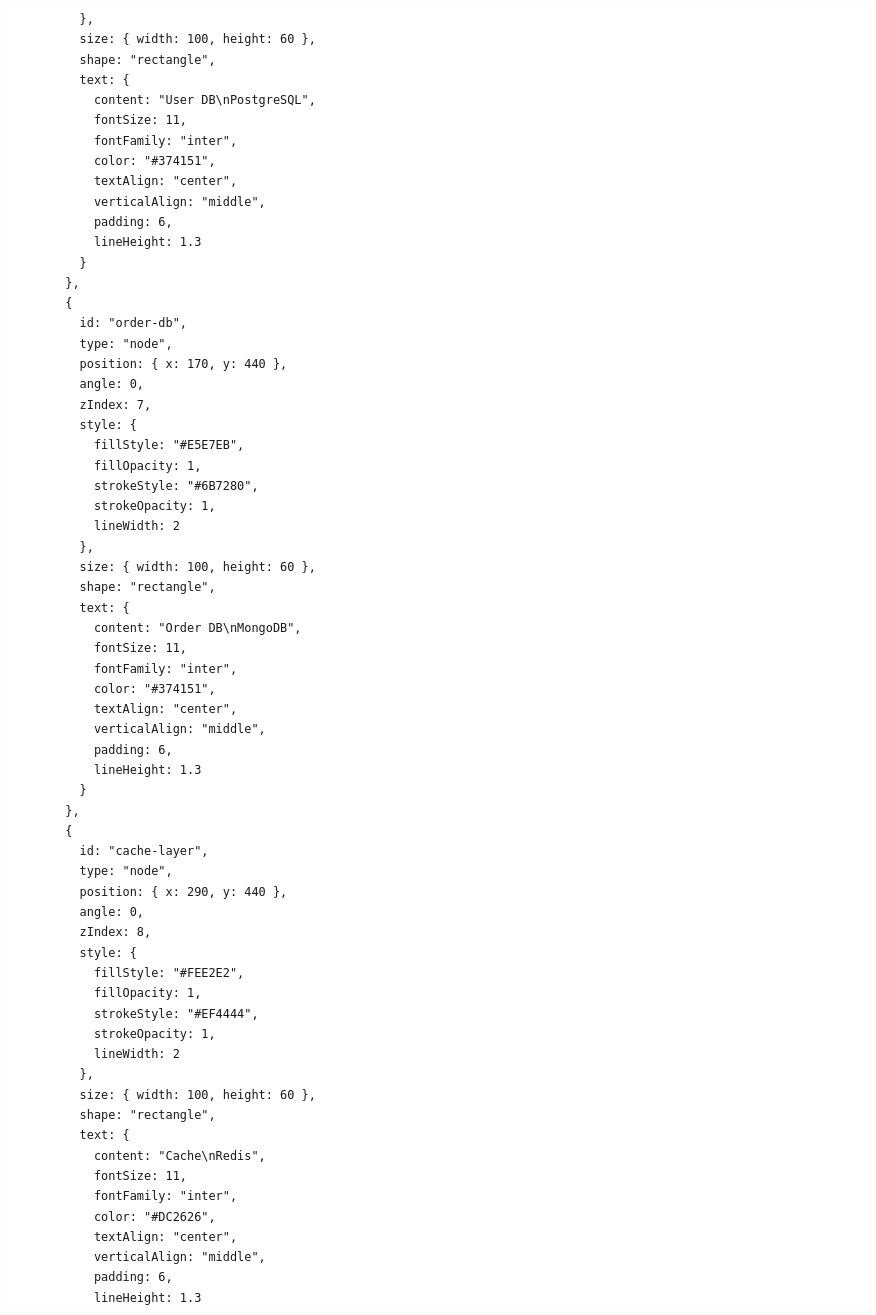               },
              size: { width: 100, height: 60 },
              shape: "rectangle",
              text: {
                content: "User DB\nPostgreSQL",
                fontSize: 11,
                fontFamily: "inter",
                color: "#374151",
                textAlign: "center",
                verticalAlign: "middle",
                padding: 6,
                lineHeight: 1.3
              }
            },
            {
              id: "order-db",
              type: "node",
              position: { x: 170, y: 440 },
              angle: 0,
              zIndex: 7,
              style: {
                fillStyle: "#E5E7EB",
                fillOpacity: 1,
                strokeStyle: "#6B7280",
                strokeOpacity: 1,
                lineWidth: 2
              },
              size: { width: 100, height: 60 },
              shape: "rectangle",
              text: {
                content: "Order DB\nMongoDB",
                fontSize: 11,
                fontFamily: "inter",
                color: "#374151",
                textAlign: "center",
                verticalAlign: "middle",
                padding: 6,
                lineHeight: 1.3
              }
            },
            {
              id: "cache-layer",
              type: "node",
              position: { x: 290, y: 440 },
              angle: 0,
              zIndex: 8,
              style: {
                fillStyle: "#FEE2E2",
                fillOpacity: 1,
                strokeStyle: "#EF4444",
                strokeOpacity: 1,
                lineWidth: 2
              },
              size: { width: 100, height: 60 },
              shape: "rectangle",
              text: {
                content: "Cache\nRedis",
                fontSize: 11,
                fontFamily: "inter",
                color: "#DC2626",
                textAlign: "center",
                verticalAlign: "middle",
                padding: 6,
                lineHeight: 1.3